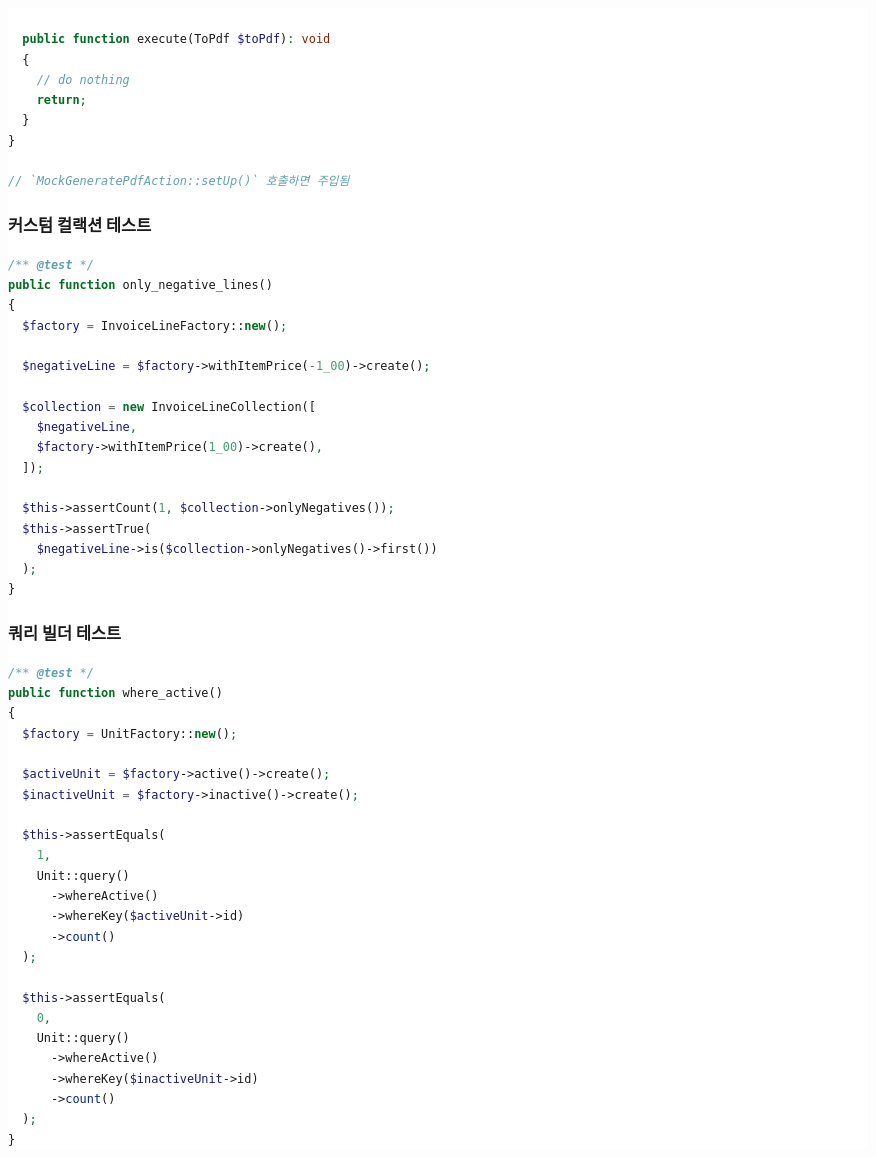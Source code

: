 ```php

  public function execute(ToPdf $toPdf): void
  {
    // do nothing
    return;
  }
}

// `MockGeneratePdfAction::setUp()` 호출하면 주입됨
```

### 커스텀 컬랙션 테스트

```php
/** @test */
public function only_negative_lines()
{
  $factory = InvoiceLineFactory::new();

  $negativeLine = $factory->withItemPrice(-1_00)->create();

  $collection = new InvoiceLineCollection([
    $negativeLine,
    $factory->withItemPrice(1_00)->create(),
  ]);

  $this->assertCount(1, $collection->onlyNegatives());
  $this->assertTrue(
    $negativeLine->is($collection->onlyNegatives()->first())
  );
}
```

### 쿼리 빌더 테스트

```php
/** @test */
public function where_active()
{
  $factory = UnitFactory::new();

  $activeUnit = $factory->active()->create();
  $inactiveUnit = $factory->inactive()->create();

  $this->assertEquals(
    1,
    Unit::query()
      ->whereActive()
      ->whereKey($activeUnit->id)
      ->count()
  );

  $this->assertEquals(
    0,
    Unit::query()
      ->whereActive()
      ->whereKey($inactiveUnit->id)
      ->count()
  );
}
```
